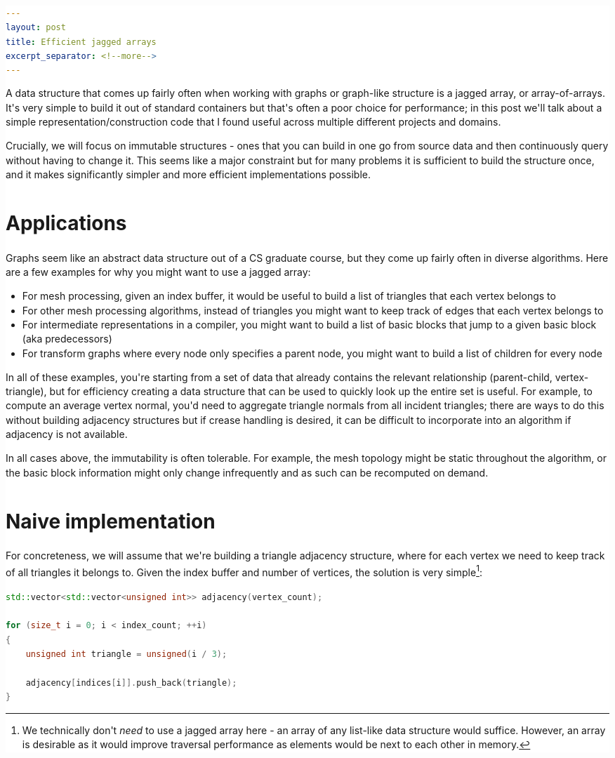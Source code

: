 ```yaml
---
layout: post
title: Efficient jagged arrays
excerpt_separator: <!--more-->
---
```


A data structure that comes up fairly often when working with graphs or graph-like structure is a jagged array, or array-of-arrays. It's very simple to build it out of standard containers but that's often a poor choice for performance; in this post we'll talk about a simple representation/construction code that I found useful across multiple different projects and domains.

Crucially, we will focus on immutable structures - ones that you can build in one go from source data and then continuously query without having to change it. This seems like a major constraint but for many problems it is sufficient to build the structure once, and it makes significantly simpler and more efficient implementations possible.



# Applications

Graphs seem like an abstract data structure out of a CS graduate course, but they come up fairly often in diverse algorithms. Here are a few examples for why you might want to use a jagged array:

- For mesh processing, given an index buffer, it would be useful to build a list of triangles that each vertex belongs to
- For other mesh processing algorithms, instead of triangles you might want to keep track of edges that each vertex belongs to
- For intermediate representations in a compiler, you might want to build a list of basic blocks that jump to a given basic block (aka predecessors)
- For transform graphs where every node only specifies a parent node, you might want to build a list of children for every node

In all of these examples, you're starting from a set of data that already contains the relevant relationship (parent-child, vertex-triangle), but for efficiency creating a data structure that can be used to quickly look up the entire set is useful. For example, to compute an average vertex normal, you'd need to aggregate triangle normals from all incident triangles; there are ways to do this without building adjacency structures but if crease handling is desired, it can be difficult to incorporate into an algorithm if adjacency is not available.

In all cases above, the immutability is often tolerable. For example, the mesh topology might be static throughout the algorithm, or the basic block information might only change infrequently and as such can be recomputed on demand.

# Naive implementation

For concreteness, we will assume that we're building a triangle adjacency structure, where for each vertex we need to keep track of all triangles it belongs to. Given the index buffer and number of vertices, the solution is very simple[^1]:

```c++
std::vector<std::vector<unsigned int>> adjacency(vertex_count);

for (size_t i = 0; i < index_count; ++i)
{
    unsigned int triangle = unsigned(i / 3);

    adjacency[indices[i]].push_back(triangle);
}
```


[^1]: We technically don't *need* to use a jagged array here - an array of any list-like data structure would suffice. However, an array is desirable as it would improve traversal performance as elements would be next to each other in memory.
[^2]: For astute readers, the division by 3 may or may not be a small efficiency concern; the compiler can replace it with an induction variable and even if it doesn't, this will get compiled to a few instructions that don't involve integer divisions - we will ignore this specific problem throughout the rest of the article as it's very specific to computing triangle indices and trivial to fix.
[^3]: The number "6" referenced above is not accidental, because for large manifold meshes it's likely that each vertex participates in ~6 triangles, however even here depending on triangulation it is possible to see other valences.
[^4]: Meaning that even though we're allocating a lot of tiny blocks, they are still going to be fairly close in memory as they are allocated sequentially. This can change if another thread is allocating other small blocks concurrently depending on the allocator.
[^5]: The use of `std::vector` for `data` implies a redundant zero initialization step that can be skipped by using `new`; also, the last loop should probably read and write `offsets1` more explicitly to avoid codegen issues due to aliasing.